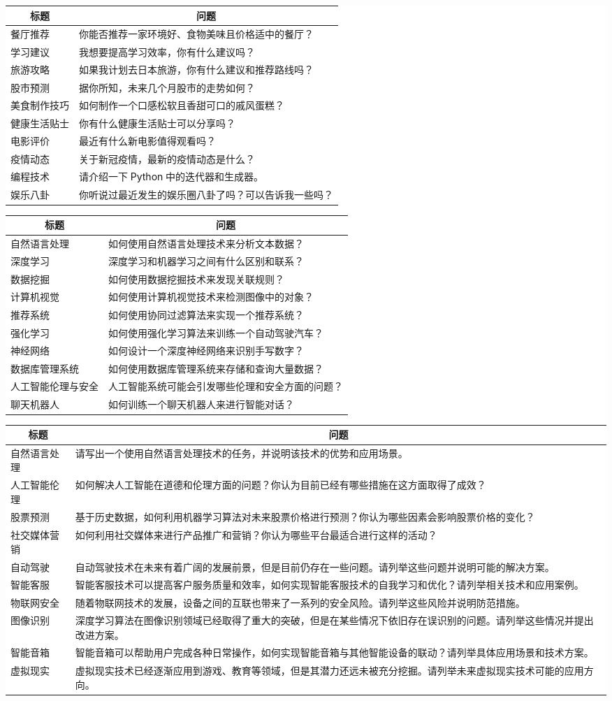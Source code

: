 | 标题                      | 问题                                                                                                                                                                                                                                                                                |
|---------------------------|-------------------------------------------------------------------------------------------------------------------------------------------------------------------------------------------------------------------------------------------------------------------------------------|
| 餐厅推荐                 | 你能否推荐一家环境好、食物美味且价格适中的餐厅？                                                                                                                                                                                                                                    |
| 学习建议                 | 我想要提高学习效率，你有什么建议吗？                                                                                                                                                                                                                                                |
| 旅游攻略                 | 如果我计划去日本旅游，你有什么建议和推荐路线吗？                                                                                                                                                                                                                                    |
| 股市预测                 | 据你所知，未来几个月股市的走势如何？                                                                                                                                                                                                                                                |
| 美食制作技巧             | 如何制作一个口感松软且香甜可口的戚风蛋糕？                                                                                                                                                                                                                                          |
| 健康生活贴士             | 你有什么健康生活贴士可以分享吗？                                                                                                                                                                                                                                                    |
| 电影评价                 | 最近有什么新电影值得观看吗？                                                                                                                                                                                                                                                        |
| 疫情动态                 | 关于新冠疫情，最新的疫情动态是什么？                                                                                                                                                                                                                                                |
| 编程技术                 | 请介绍一下 Python 中的迭代器和生成器。                                                                                                                                                                                                                                              |
| 娱乐八卦                 | 你听说过最近发生的娱乐圈八卦了吗？可以告诉我一些吗？                                                                                                                                                                                                                                |

| 标题                                 | 问题                                                     |
|------------------------------------|---------------------------------------------------------|
| 自然语言处理                | 如何使用自然语言处理技术来分析文本数据？              |
| 深度学习                        | 深度学习和机器学习之间有什么区别和联系？                |
| 数据挖掘                        | 如何使用数据挖掘技术来发现关联规则？                    |
| 计算机视觉                    | 如何使用计算机视觉技术来检测图像中的对象？            |
| 推荐系统                        | 如何使用协同过滤算法来实现一个推荐系统？              |
| 强化学习                        | 如何使用强化学习算法来训练一个自动驾驶汽车？        |
| 神经网络                        | 如何设计一个深度神经网络来识别手写数字？              |
| 数据库管理系统            | 如何使用数据库管理系统来存储和查询大量数据？        |
| 人工智能伦理与安全    | 人工智能系统可能会引发哪些伦理和安全方面的问题？ |
| 聊天机器人                    | 如何训练一个聊天机器人来进行智能对话？                  |

|标题|问题|
|---|---|
|自然语言处理|请写出一个使用自然语言处理技术的任务，并说明该技术的优势和应用场景。|
|人工智能伦理|如何解决人工智能在道德和伦理方面的问题？你认为目前已经有哪些措施在这方面取得了成效？|
|股票预测|基于历史数据，如何利用机器学习算法对未来股票价格进行预测？你认为哪些因素会影响股票价格的变化？|
|社交媒体营销|如何利用社交媒体来进行产品推广和营销？你认为哪些平台最适合进行这样的活动？|
|自动驾驶|自动驾驶技术在未来有着广阔的发展前景，但是目前仍存在一些问题。请列举这些问题并说明可能的解决方案。|
|智能客服|智能客服技术可以提高客户服务质量和效率，如何实现智能客服技术的自我学习和优化？请列举相关技术和应用案例。|
|物联网安全|随着物联网技术的发展，设备之间的互联也带来了一系列的安全风险。请列举这些风险并说明防范措施。|
|图像识别|深度学习算法在图像识别领域已经取得了重大的突破，但是在某些情况下依旧存在误识别的问题。请列举这些情况并提出改进方案。|
|智能音箱|智能音箱可以帮助用户完成各种日常操作，如何实现智能音箱与其他智能设备的联动？请列举具体应用场景和技术方案。|
|虚拟现实|虚拟现实技术已经逐渐应用到游戏、教育等领域，但是其潜力还远未被充分挖掘。请列举未来虚拟现实技术可能的应用方向。|
